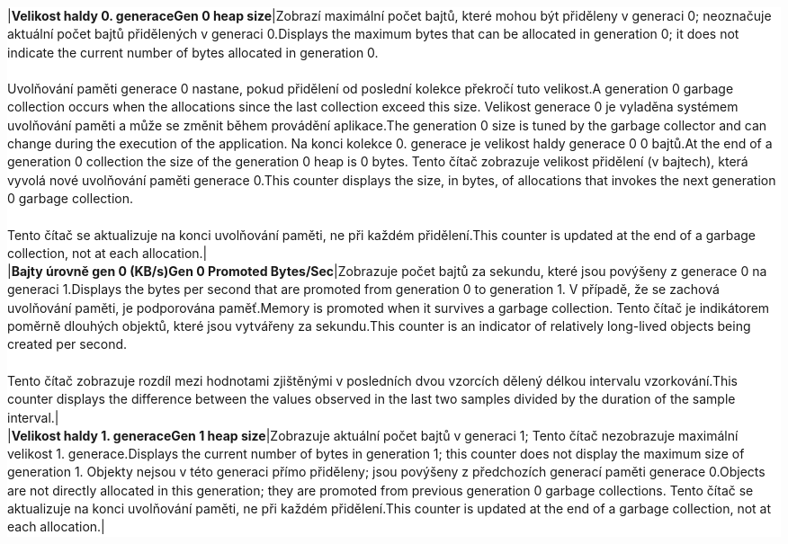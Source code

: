 |<span data-ttu-id="60dba-337">**Velikost haldy 0. generace**</span><span class="sxs-lookup"><span data-stu-id="60dba-337">**Gen 0 heap size**</span></span>|<span data-ttu-id="60dba-338">Zobrazí maximální počet bajtů, které mohou být přiděleny v generaci 0; neoznačuje aktuální počet bajtů přidělených v generaci 0.</span><span class="sxs-lookup"><span data-stu-id="60dba-338">Displays the maximum bytes that can be allocated in generation 0; it does not indicate the current number of bytes allocated in generation 0.</span></span><br /><br /> <span data-ttu-id="60dba-339">Uvolňování paměti generace 0 nastane, pokud přidělení od poslední kolekce překročí tuto velikost.</span><span class="sxs-lookup"><span data-stu-id="60dba-339">A generation 0 garbage collection occurs when the allocations since the last collection exceed this size.</span></span> <span data-ttu-id="60dba-340">Velikost generace 0 je vyladěna systémem uvolňování paměti a může se změnit během provádění aplikace.</span><span class="sxs-lookup"><span data-stu-id="60dba-340">The generation 0 size is tuned by the garbage collector and can change during the execution of the application.</span></span> <span data-ttu-id="60dba-341">Na konci kolekce 0. generace je velikost haldy generace 0 0 bajtů.</span><span class="sxs-lookup"><span data-stu-id="60dba-341">At the end of a generation 0 collection the size of the generation 0 heap is 0 bytes.</span></span> <span data-ttu-id="60dba-342">Tento čítač zobrazuje velikost přidělení (v bajtech), která vyvolá nové uvolňování paměti generace 0.</span><span class="sxs-lookup"><span data-stu-id="60dba-342">This counter displays the size, in bytes, of allocations that invokes the next generation 0 garbage collection.</span></span><br /><br /> <span data-ttu-id="60dba-343">Tento čítač se aktualizuje na konci uvolňování paměti, ne při každém přidělení.</span><span class="sxs-lookup"><span data-stu-id="60dba-343">This counter is updated at the end of a garbage collection, not at each allocation.</span></span>|  
|<span data-ttu-id="60dba-344">**Bajty úrovně gen 0 (KB/s)**</span><span class="sxs-lookup"><span data-stu-id="60dba-344">**Gen 0 Promoted Bytes/Sec**</span></span>|<span data-ttu-id="60dba-345">Zobrazuje počet bajtů za sekundu, které jsou povýšeny z generace 0 na generaci 1.</span><span class="sxs-lookup"><span data-stu-id="60dba-345">Displays the bytes per second that are promoted from generation 0 to generation 1.</span></span> <span data-ttu-id="60dba-346">V případě, že se zachová uvolňování paměti, je podporována paměť.</span><span class="sxs-lookup"><span data-stu-id="60dba-346">Memory is promoted when it survives a garbage collection.</span></span> <span data-ttu-id="60dba-347">Tento čítač je indikátorem poměrně dlouhých objektů, které jsou vytvářeny za sekundu.</span><span class="sxs-lookup"><span data-stu-id="60dba-347">This counter is an indicator of relatively long-lived objects being created per second.</span></span><br /><br /> <span data-ttu-id="60dba-348">Tento čítač zobrazuje rozdíl mezi hodnotami zjištěnými v posledních dvou vzorcích dělený délkou intervalu vzorkování.</span><span class="sxs-lookup"><span data-stu-id="60dba-348">This counter displays the difference between the values observed in the last two samples divided by the duration of the sample interval.</span></span>|  
|<span data-ttu-id="60dba-349">**Velikost haldy 1. generace**</span><span class="sxs-lookup"><span data-stu-id="60dba-349">**Gen 1 heap size**</span></span>|<span data-ttu-id="60dba-350">Zobrazuje aktuální počet bajtů v generaci 1; Tento čítač nezobrazuje maximální velikost 1. generace.</span><span class="sxs-lookup"><span data-stu-id="60dba-350">Displays the current number of bytes in generation 1; this counter does not display the maximum size of generation 1.</span></span> <span data-ttu-id="60dba-351">Objekty nejsou v této generaci přímo přiděleny; jsou povýšeny z předchozích generací paměti generace 0.</span><span class="sxs-lookup"><span data-stu-id="60dba-351">Objects are not directly allocated in this generation; they are promoted from previous generation 0 garbage collections.</span></span> <span data-ttu-id="60dba-352">Tento čítač se aktualizuje na konci uvolňování paměti, ne při každém přidělení.</span><span class="sxs-lookup"><span data-stu-id="60dba-352">This counter is updated at the end of a garbage collection, not at each allocation.</span></span>|  